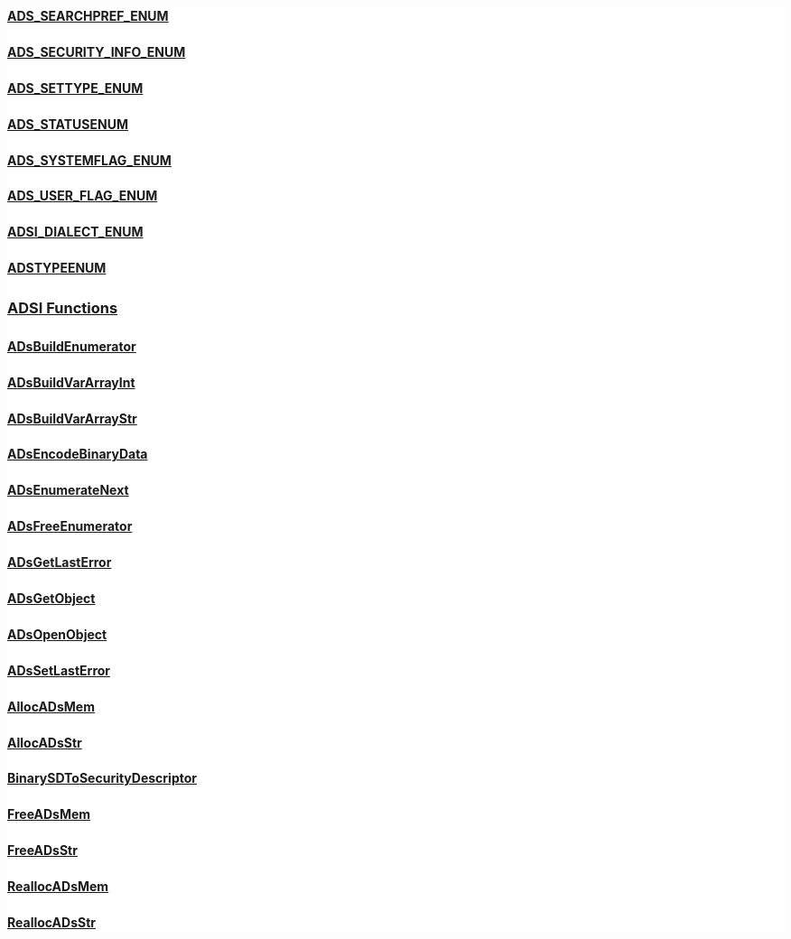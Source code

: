 #### [ADS_SEARCHPREF_ENUM](/windows/win32/content/Iads/ne-iads-__midl___midl_itf_ads_0000_0000_0025?branch=dev)
#### [ADS_SECURITY_INFO_ENUM](/windows/win32/content/Iads/ne-iads-__midl___midl_itf_ads_0001_0077_0002?branch=dev)
#### [ADS_SETTYPE_ENUM](/windows/win32/content/Iads/ne-iads-__midl___midl_itf_ads_0001_0078_0001?branch=dev)
#### [ADS_STATUSENUM](/windows/win32/content/Iads/ne-iads-__midl___midl_itf_ads_0000_0000_0019?branch=dev)
#### [ADS_SYSTEMFLAG_ENUM](/windows/win32/content/Iads/ne-iads-__midl___midl_itf_ads_0001_0017_0001?branch=dev)
#### [ADS_USER_FLAG_ENUM](/windows/win32/content/Iads/ne-iads-ads_user_flag?branch=dev)
#### [ADSI_DIALECT_ENUM](/windows/win32/content/Iads/ne-iads-__midl___midl_itf_ads_0000_0000_0023?branch=dev)
#### [ADSTYPEENUM](/windows/win32/content/Iads/ne-iads-__midl___midl_itf_ads_0000_0000_0001?branch=dev)
### [ADSI Functions](adsi-functions.md)
#### [ADsBuildEnumerator](/windows/win32/content/Adshlp/nf-adshlp-adsbuildenumerator?branch=dev)
#### [ADsBuildVarArrayInt](/windows/win32/content/Adshlp/nf-adshlp-adsbuildvararrayint?branch=dev)
#### [ADsBuildVarArrayStr](/windows/win32/content/Adshlp/nf-adshlp-adsbuildvararraystr?branch=dev)
#### [ADsEncodeBinaryData](/windows/win32/content/Adshlp/nf-adshlp-adsencodebinarydata?branch=dev)
#### [ADsEnumerateNext](/windows/win32/content/Adshlp/nf-adshlp-adsenumeratenext?branch=dev)
#### [ADsFreeEnumerator](/windows/win32/content/Adshlp/nf-adshlp-adsfreeenumerator?branch=dev)
#### [ADsGetLastError](/windows/win32/content/Adshlp/nf-adshlp-adsgetlasterror?branch=dev)
#### [ADsGetObject](/windows/win32/content/Adshlp/nf-adshlp-adsgetobject?branch=dev)
#### [ADsOpenObject](/windows/win32/content/Adshlp/nf-adshlp-adsopenobject?branch=dev)
#### [ADsSetLastError](/windows/win32/content/Adshlp/nf-adshlp-adssetlasterror?branch=dev)
#### [AllocADsMem](/windows/win32/content/Adshlp/nf-adshlp-allocadsmem?branch=dev)
#### [AllocADsStr](/windows/win32/content/Adshlp/nf-adshlp-allocadsstr?branch=dev)
#### [BinarySDToSecurityDescriptor](/windows/win32/content/Adshlp/nf-adshlp-binarysdtosecuritydescriptor?branch=dev)
#### [FreeADsMem](/windows/win32/content/Adshlp/nf-adshlp-freeadsmem?branch=dev)
#### [FreeADsStr](/windows/win32/content/Adshlp/nf-adshlp-freeadsstr?branch=dev)
#### [ReallocADsMem](/windows/win32/content/Adshlp/nf-adshlp-reallocadsmem?branch=dev)
#### [ReallocADsStr](/windows/win32/content/Adshlp/nf-adshlp-reallocadsstr?branch=dev)